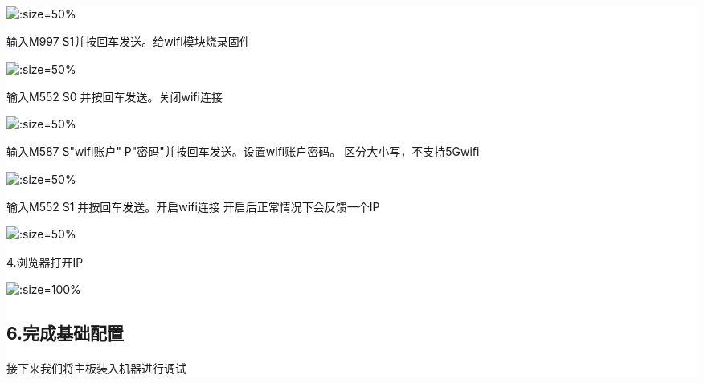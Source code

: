 
![](../../images/rm/serial2.png ":size=50%")

 输入M997 S1并按回车发送。给wifi模块烧录固件

![](../../images/rm/WIFI1.png ":size=50%")


 输入M552 S0 并按回车发送。关闭wifi连接

![](../../images/rm/WIFI2.png ":size=50%")

 输入M587 S"wifi账户" P"密码"并按回车发送。设置wifi账户密码。
 区分大小写，不支持5Gwifi

![](../../images/rm/WIFI3.png ":size=50%")

 输入M552 S1 并按回车发送。开启wifi连接
开启后正常情况下会反馈一个IP

![](../../images/rm/WIFI4.png ":size=50%")

4.浏览器打开IP

![](../../images/rm/PRINT.png ":size=100%")

## 6.完成基础配置
 接下来我们将主板装入机器进行调试
